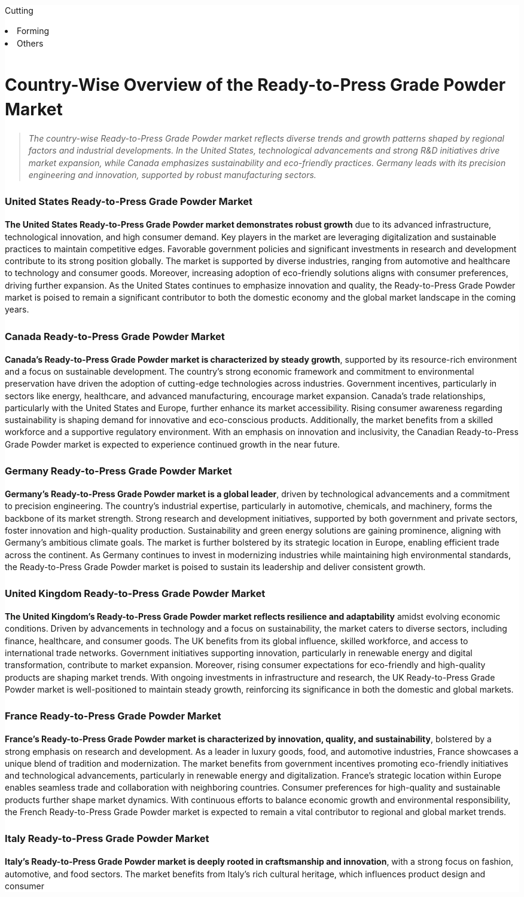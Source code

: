 Cutting</li><li>Forming</li><li>Others</li></ul><h1><span class="">Country-Wise Overview of the Ready-to-Press Grade Powder Market<br /></span></h1><blockquote><p><em><span class="">The country-wise Ready-to-Press Grade Powder market reflects diverse trends and growth patterns shaped by regional factors and industrial developments. In the United States, technological advancements and strong R&amp;D initiatives drive market expansion, while Canada emphasizes sustainability and eco-friendly practices. Germany leads with its precision engineering and innovation, supported by robust manufacturing sectors.</span></em></p></blockquote><h3><strong>United States Ready-to-Press Grade Powder Market</strong></h3><p><strong>The United States Ready-to-Press Grade Powder market demonstrates robust growth</strong> due to its advanced infrastructure, technological innovation, and high consumer demand. Key players in the market are leveraging digitalization and sustainable practices to maintain competitive edges. Favorable government policies and significant investments in research and development contribute to its strong position globally. The market is supported by diverse industries, ranging from automotive and healthcare to technology and consumer goods. Moreover, increasing adoption of eco-friendly solutions aligns with consumer preferences, driving further expansion. As the United States continues to emphasize innovation and quality, the Ready-to-Press Grade Powder market is poised to remain a significant contributor to both the domestic economy and the global market landscape in the coming years.</p><h3><strong>Canada Ready-to-Press Grade Powder Market</strong></h3><p><strong>Canada&rsquo;s Ready-to-Press Grade Powder market is characterized by steady growth</strong>, supported by its resource-rich environment and a focus on sustainable development. The country&rsquo;s strong economic framework and commitment to environmental preservation have driven the adoption of cutting-edge technologies across industries. Government incentives, particularly in sectors like energy, healthcare, and advanced manufacturing, encourage market expansion. Canada&rsquo;s trade relationships, particularly with the United States and Europe, further enhance its market accessibility. Rising consumer awareness regarding sustainability is shaping demand for innovative and eco-conscious products. Additionally, the market benefits from a skilled workforce and a supportive regulatory environment. With an emphasis on innovation and inclusivity, the Canadian Ready-to-Press Grade Powder market is expected to experience continued growth in the near future.</p><h3><strong>Germany Ready-to-Press Grade Powder Market</strong></h3><p><strong>Germany&rsquo;s Ready-to-Press Grade Powder market is a global leader</strong>, driven by technological advancements and a commitment to precision engineering. The country&rsquo;s industrial expertise, particularly in automotive, chemicals, and machinery, forms the backbone of its market strength. Strong research and development initiatives, supported by both government and private sectors, foster innovation and high-quality production. Sustainability and green energy solutions are gaining prominence, aligning with Germany&rsquo;s ambitious climate goals. The market is further bolstered by its strategic location in Europe, enabling efficient trade across the continent. As Germany continues to invest in modernizing industries while maintaining high environmental standards, the Ready-to-Press Grade Powder market is poised to sustain its leadership and deliver consistent growth.</p><h3><strong>United Kingdom Ready-to-Press Grade Powder Market</strong></h3><p><strong>The United Kingdom&rsquo;s Ready-to-Press Grade Powder market reflects resilience and adaptability</strong> amidst evolving economic conditions. Driven by advancements in technology and a focus on sustainability, the market caters to diverse sectors, including finance, healthcare, and consumer goods. The UK benefits from its global influence, skilled workforce, and access to international trade networks. Government initiatives supporting innovation, particularly in renewable energy and digital transformation, contribute to market expansion. Moreover, rising consumer expectations for eco-friendly and high-quality products are shaping market trends. With ongoing investments in infrastructure and research, the UK Ready-to-Press Grade Powder market is well-positioned to maintain steady growth, reinforcing its significance in both the domestic and global markets.</p><h3><strong>France Ready-to-Press Grade Powder Market</strong></h3><p><strong>France&rsquo;s Ready-to-Press Grade Powder market is characterized by innovation, quality, and sustainability</strong>, bolstered by a strong emphasis on research and development. As a leader in luxury goods, food, and automotive industries, France showcases a unique blend of tradition and modernization. The market benefits from government incentives promoting eco-friendly initiatives and technological advancements, particularly in renewable energy and digitalization. France&rsquo;s strategic location within Europe enables seamless trade and collaboration with neighboring countries. Consumer preferences for high-quality and sustainable products further shape market dynamics. With continuous efforts to balance economic growth and environmental responsibility, the French Ready-to-Press Grade Powder market is expected to remain a vital contributor to regional and global market trends.</p><h3><strong>Italy Ready-to-Press Grade Powder Market</strong></h3><p><strong>Italy&rsquo;s Ready-to-Press Grade Powder market is deeply rooted in craftsmanship and innovation</strong>, with a strong focus on fashion, automotive, and food sectors. The market benefits from Italy&rsquo;s rich cultural heritage, which influences product design and consumer